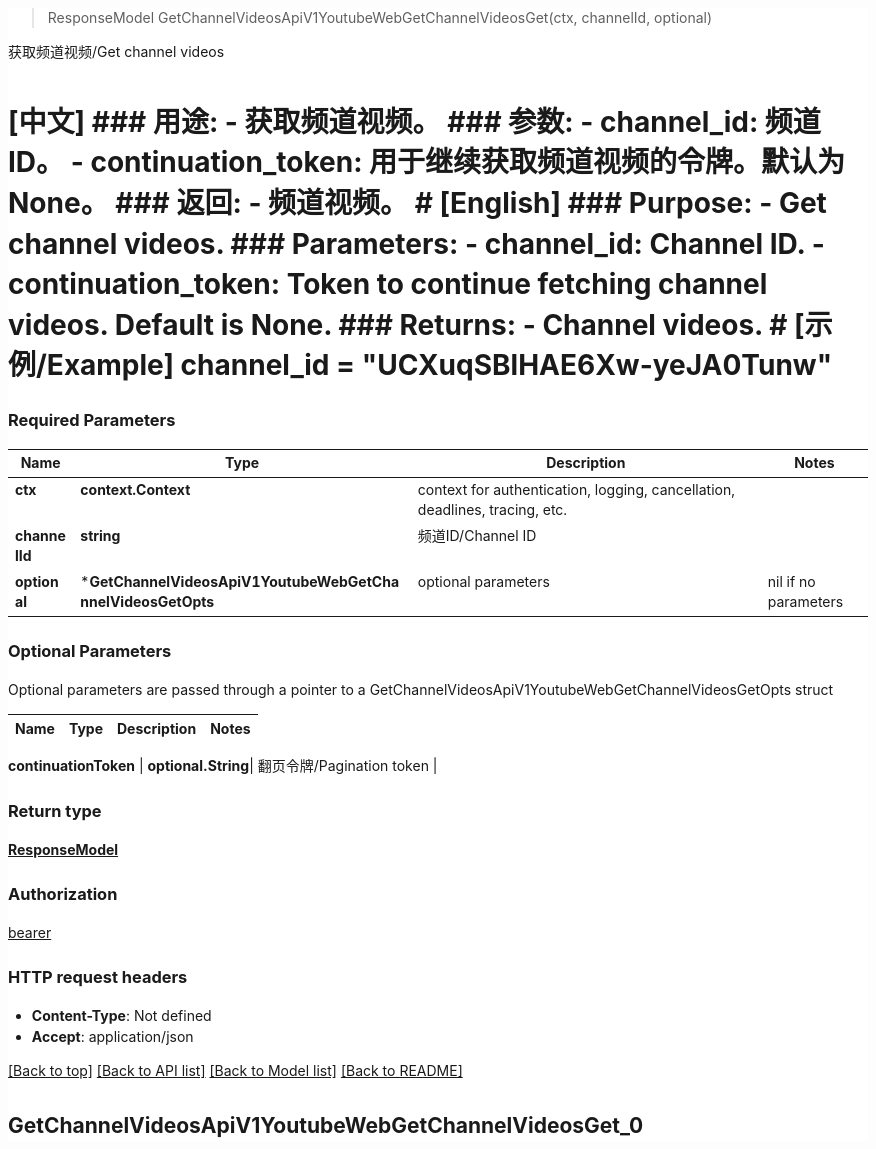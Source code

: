 > ResponseModel GetChannelVideosApiV1YoutubeWebGetChannelVideosGet(ctx, channelId, optional)

获取频道视频/Get channel videos

# [中文] ### 用途: - 获取频道视频。 ### 参数: - channel_id: 频道ID。 - continuation_token: 用于继续获取频道视频的令牌。默认为None。 ### 返回: - 频道视频。  # [English] ### Purpose: - Get channel videos. ### Parameters: - channel_id: Channel ID. - continuation_token: Token to continue fetching channel videos. Default is None. ### Returns: - Channel videos.  # [示例/Example] channel_id = \"UCXuqSBlHAE6Xw-yeJA0Tunw\"

### Required Parameters


Name | Type | Description  | Notes
------------- | ------------- | ------------- | -------------
**ctx** | **context.Context** | context for authentication, logging, cancellation, deadlines, tracing, etc.
**channelId** | **string**| 频道ID/Channel ID | 
 **optional** | ***GetChannelVideosApiV1YoutubeWebGetChannelVideosGetOpts** | optional parameters | nil if no parameters

### Optional Parameters

Optional parameters are passed through a pointer to a GetChannelVideosApiV1YoutubeWebGetChannelVideosGetOpts struct


Name | Type | Description  | Notes
------------- | ------------- | ------------- | -------------

 **continuationToken** | **optional.String**| 翻页令牌/Pagination token | 

### Return type

[**ResponseModel**](ResponseModel.md)

### Authorization

[bearer](../README.md#bearer)

### HTTP request headers

- **Content-Type**: Not defined
- **Accept**: application/json

[[Back to top]](#) [[Back to API list]](../README.md#documentation-for-api-endpoints)
[[Back to Model list]](../README.md#documentation-for-models)
[[Back to README]](../README.md)


## GetChannelVideosApiV1YoutubeWebGetChannelVideosGet_0
